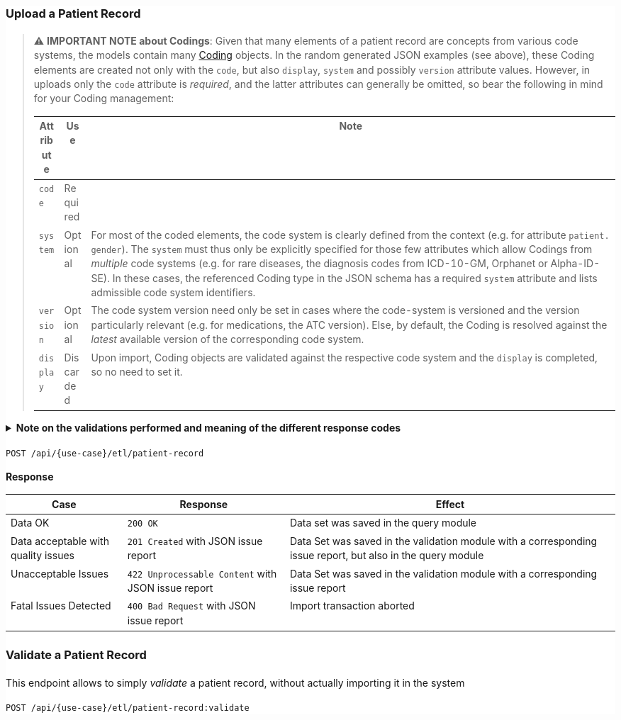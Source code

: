 
### Upload a Patient Record

> :warning: **IMPORTANT NOTE about Codings**:
> Given that many elements of a patient record are concepts from various code systems, the models contain many [Coding](https://hl7.org/fhir/datatypes.html#Coding) objects.
> In the random generated JSON examples (see above), these Coding elements are created not only with the `code`, but also `display`, `system` and possibly `version` attribute values.
> However, in uploads only the `code` attribute is _required_, and the latter attributes can generally be omitted, so bear the following in mind for your Coding management: 
>
>| Attribute | Use | Note |
>|-----------|-----|------|
>|`code`     | Required | |
>| `system ` | Optional | For most of the coded elements, the code system is clearly defined from the context (e.g. for attribute `patient.gender`). The `system` must thus only be explicitly specified for those few attributes which allow Codings from _multiple_ code systems (e.g. for rare diseases, the diagnosis codes from ICD-10-GM, Orphanet or Alpha-ID-SE). In these cases, the referenced Coding type in the JSON schema has a required `system` attribute and lists admissible code system identifiers. |
>| `version` | Optional  | The code system version need only be set in cases where the code-system is versioned and the version particularly relevant (e.g. for medications, the ATC version). Else, by default, the Coding is resolved against the _latest_ available version of the corresponding code system. |
>| `display` | Discarded | Upon import, Coding objects are validated against the respective code system and the `display` is completed, so no need to set it. |


<details><summary><b>Note on the validations performed and meaning of the different response codes</b></summary></details>


```
POST /api/{use-case}/etl/patient-record
```

**Response**

| Case | Response | Effect |
| ---- | -------- | ------ |
| Data OK                              | `200 OK` | Data set was saved in the query module |
| Data acceptable with quality issues  | `201 Created` with JSON issue report | Data Set was saved in the validation module with a corresponding issue report, but also in the query module |
| Unacceptable Issues                  | `422 Unprocessable Content` with JSON issue report | Data Set was saved in the validation module with a corresponding issue report |
| Fatal Issues Detected                | `400 Bad Request` with JSON issue report | Import transaction aborted | 


### Validate a Patient Record

This endpoint allows to simply _validate_ a patient record, without actually importing it in the system

```
POST /api/{use-case}/etl/patient-record:validate
```
